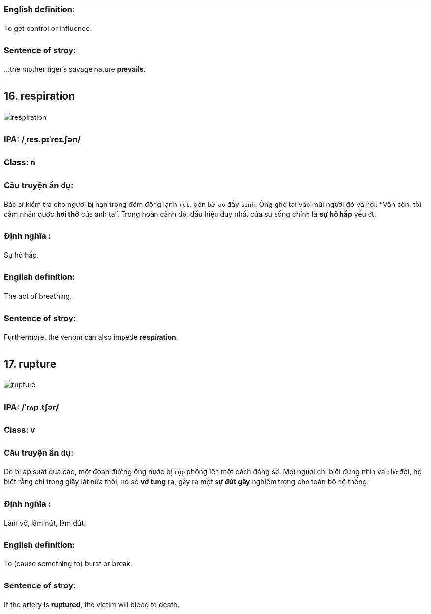 ### English definition: 
To get control or influence.

### Sentence of stroy:
...the mother tiger’s savage nature **prevails**.

## 16. respiration
![respiration](eew-6-9/16.png)

### IPA: /ˌres.pɪˈreɪ.ʃən/
### Class: n
### Câu truyện ẩn dụ:

Bác sĩ kiểm tra cho người bị nạn trong đêm đông lạnh `rét`, bên `bờ ao` đầy `sình`. Ông ghé tai vào mũi người đó và nói: “Vẫn còn, tôi cảm nhận được **hơi thở** của anh ta”. Trong hoàn cảnh đó, dấu hiệu duy nhất của sự sống chính là **sự hô hấp** yếu ớt.

### Định nghĩa : 
Sự hô hấp.

### English definition: 
The act of breathing.

### Sentence of stroy:
Furthermore, the venom can also impede **respiration**.

## 17. rupture
![rupture](eew-6-9/17.png)

### IPA: /ˈrʌp.tʃər/
### Class: v
### Câu truyện ẩn dụ:

Do bị áp suất quá cao, một đoạn đường ống nước bị `rộp` phồng lên một cách đáng sợ. Mọi người chỉ biết đứng nhìn và `chờ` đợi, họ biết rằng chỉ trong giây lát nữa thôi, nó sẽ **vỡ tung** ra, gây ra một **sự đứt gãy** nghiêm trọng cho toàn bộ hệ thống.

### Định nghĩa : 
Làm vỡ, làm nứt, làm đứt.

### English definition: 
To (cause something to) burst or break.

### Sentence of stroy:
If the artery is **ruptured**, the victim will bleed to death.
